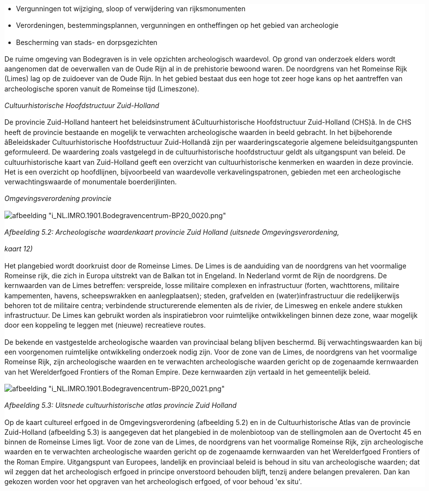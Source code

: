 * Vergunningen tot wijziging, sloop of verwijdering van rijksmonumenten

* Verordeningen, bestemmingsplannen, vergunningen en ontheffingen op het gebied van archeologie

* Bescherming van stads\- en dorpsgezichten

De ruime omgeving van Bodegraven is in vele opzichten archeologisch waardevol. Op grond van onderzoek elders wordt aangenomen dat de oeverwallen van de Oude Rijn al in de prehistorie bewoond waren. De noordgrens van het Romeinse Rijk (Limes) lag op de zuidoever van de Oude Rijn. In het gebied bestaat dus een hoge tot zeer hoge kans op het aantreffen van archeologische sporen vanuit de Romeinse tijd (Limeszone).

*Cultuurhistorische Hoofdstructuur Zuid\-Holland*

De provincie Zuid\-Holland hanteert het beleidsinstrument âCultuurhistorische Hoofdstructuur Zuid\-Holland (CHS)â. In de CHS heeft de provincie bestaande en mogelijk te verwachten archeologische waarden in beeld gebracht. In het bijbehorende âBeleidskader Cultuurhistorische Hoofdstructuur Zuid\-Hollandâ zijn per waarderingscategorie algemene beleidsuitgangspunten geformuleerd. De waardering zoals vastgelegd in de cultuurhistorische hoofdstructuur geldt als uitgangspunt van beleid. De cultuurhistorische kaart van Zuid\-Holland geeft een overzicht van cultuurhistorische kenmerken en waarden in deze provincie. Het is een overzicht op hoofdlijnen, bijvoorbeeld van waardevolle verkavelingspatronen, gebieden met een archeologische verwachtingswaarde of monumentale boerderijlinten.

*Omgevingsverordening provincie*

![afbeelding "i_NL.IMRO.1901.Bodegravencentrum-BP20_0020.png"](i_NL.IMRO.1901.Bodegravencentrum-BP20_0020.png)

*Afbeelding 5\.2: Archeologische waardenkaart provincie Zuid Holland (uitsnede Omgevingsverordening,*

*kaart 12\)*

Het plangebied wordt doorkruist door de Romeinse Limes. De Limes is de aanduiding van de noordgrens van het voormalige Romeinse rijk, die zich in Europa uitstrekt van de Balkan tot in Engeland. In Nederland vormt de Rijn de noordgrens. De kernwaarden van de Limes betreffen: verspreide, losse militaire complexen en infrastructuur (forten, wachttorens, militaire kampementen, havens, scheepswrakken en aanlegplaatsen); steden, grafvelden en (water)infrastructuur die redelijkerwijs behoren tot de militaire centra; verbindende structurerende elementen als de rivier, de Limesweg en enkele andere stukken infrastructuur. De Limes kan gebruikt worden als inspiratiebron voor ruimtelijke ontwikkelingen binnen deze zone, waar mogelijk door een koppeling te leggen met (nieuwe) recreatieve routes.

De bekende en vastgestelde archeologische waarden van provinciaal belang blijven beschermd. Bij verwachtingswaarden kan bij een voorgenomen ruimtelijke ontwikkeling onderzoek nodig zijn. Voor de zone van de Limes, de noordgrens van het voormalige Romeinse Rijk, zijn archeologische waarden en te verwachten archeologische waarden gericht op de zogenaamde kernwaarden van het Werelderfgoed Frontiers of the Roman Empire. Deze kernwaarden zijn vertaald in het gemeentelijk beleid.

![afbeelding "i_NL.IMRO.1901.Bodegravencentrum-BP20_0021.png"](i_NL.IMRO.1901.Bodegravencentrum-BP20_0021.png)

*Afbeelding 5\.3: Uitsnede cultuurhistorische atlas provincie Zuid Holland*

Op de kaart cultureel erfgoed in de Omgevingsverordening (afbeelding 5\.2\) en in de Cultuurhistorische Atlas van de provincie Zuid\-Holland (afbeelding 5\.3\) is aangegeven dat het plangebied in de molenbiotoop van de stellingmolen aan de Overtocht 45 en binnen de Romeinse Limes ligt. Voor de zone van de Limes, de noordgrens van het voormalige Romeinse Rijk, zijn archeologische waarden en te verwachten archeologische waarden gericht op de zogenaamde kernwaarden van het Werelderfgoed Frontiers of the Roman Empire. Uitgangspunt van Europees, landelijk en provinciaal beleid is behoud in situ van archeologische waarden; dat wil zeggen dat het archeologisch erfgoed in principe onverstoord behouden blijft, tenzij andere belangen prevaleren. Dan kan gekozen worden voor het opgraven van het archeologisch erfgoed, of voor behoud 'ex situ'.
